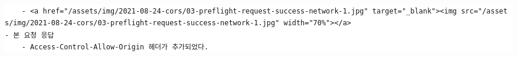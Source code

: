         - <a href="/assets/img/2021-08-24-cors/03-preflight-request-success-network-1.jpg" target="_blank"><img src="/assets/img/2021-08-24-cors/03-preflight-request-success-network-1.jpg" width="70%"></a> 
    - 본 요청 응답
        - Access-Control-Allow-Origin 헤더가 추가되었다.